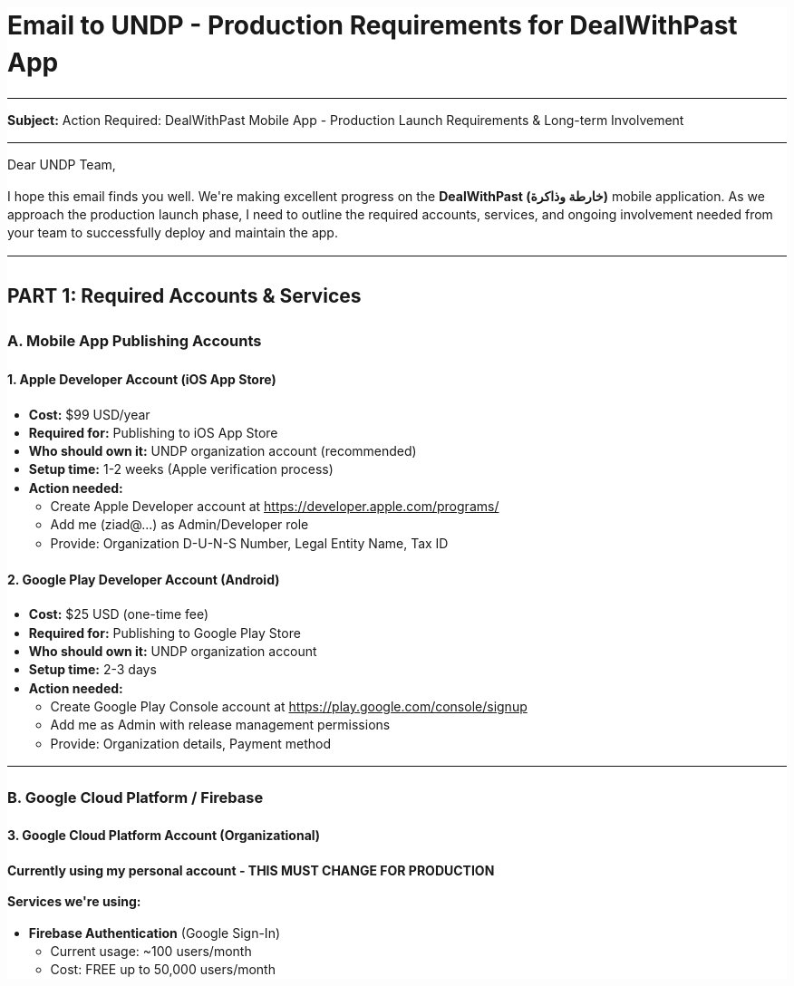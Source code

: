 # Email to UNDP - Production Requirements for DealWithPast App

---

**Subject:** Action Required: DealWithPast Mobile App - Production Launch Requirements & Long-term Involvement

---

Dear UNDP Team,

I hope this email finds you well. We're making excellent progress on the **DealWithPast (خارطة وذاكرة)** mobile application. As we approach the production launch phase, I need to outline the required accounts, services, and ongoing involvement needed from your team to successfully deploy and maintain the app.

---

## **PART 1: Required Accounts & Services**

### **A. Mobile App Publishing Accounts**

#### **1. Apple Developer Account (iOS App Store)**
- **Cost:** $99 USD/year
- **Required for:** Publishing to iOS App Store
- **Who should own it:** UNDP organization account (recommended)
- **Setup time:** 1-2 weeks (Apple verification process)
- **Action needed:**
  - Create Apple Developer account at https://developer.apple.com/programs/
  - Add me (ziad@...) as Admin/Developer role
  - Provide: Organization D-U-N-S Number, Legal Entity Name, Tax ID

#### **2. Google Play Developer Account (Android)**
- **Cost:** $25 USD (one-time fee)
- **Required for:** Publishing to Google Play Store
- **Who should own it:** UNDP organization account
- **Setup time:** 2-3 days
- **Action needed:**
  - Create Google Play Console account at https://play.google.com/console/signup
  - Add me as Admin with release management permissions
  - Provide: Organization details, Payment method

---

### **B. Google Cloud Platform / Firebase**

#### **3. Google Cloud Platform Account (Organizational)**
**Currently using my personal account - THIS MUST CHANGE FOR PRODUCTION**

**Services we're using:**
- **Firebase Authentication** (Google Sign-In)
  - Current usage: ~100 users/month
  - Cost: FREE up to 50,000 users/month
